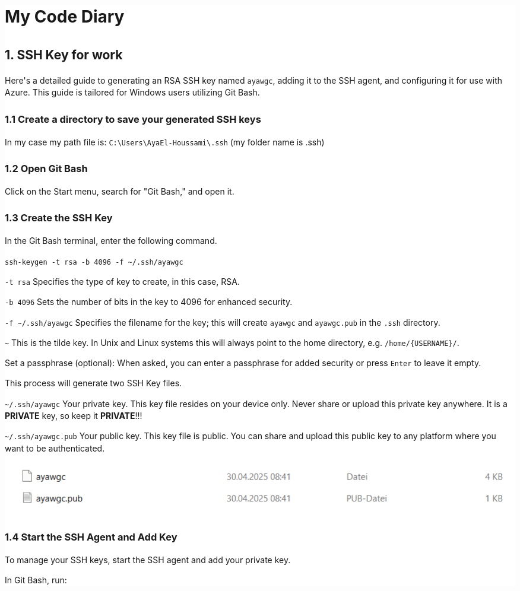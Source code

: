 # My Code Diary

## 1. SSH Key for work

Here's a detailed guide to generating an RSA SSH key named `ayawgc`, adding it to the SSH agent, and configuring it for use with Azure. This guide is tailored for Windows users utilizing Git Bash.

### 1.1 Create a directory to save your generated SSH keys

In my case my path file is: `C:\Users\AyaEl-Houssami\.ssh` (my folder name is .ssh)

### 1.2 Open Git Bash

Click on the Start menu, search for "Git Bash," and open it.

### 1.3 Create the SSH Key

In the Git Bash terminal, enter the following command.

`ssh-keygen -t rsa -b 4096 -f ~/.ssh/ayawgc`

`-t rsa` Specifies the type of key to create, in this case, RSA.

`-b 4096` Sets the number of bits in the key to 4096 for enhanced security.

`-f ~/.ssh/ayawgc` Specifies the filename for the key; this will create `ayawgc` and `ayawgc.pub` in the `.ssh` directory.​

`~` This is the tilde key. In Unix and Linux systems this will always point to the home directory, e.g. `/home/{USERNAME}/`.

Set a passphrase (optional): When asked, you can enter a passphrase for added security or press `Enter` to leave it empty.

This process will generate two SSH Key files.

`~/.ssh/ayawgc` Your private key. This key file resides on your device only. Never share or upload this private key anywhere. It is a **PRIVATE** key, so keep it **PRIVATE**!!!

`~/.ssh/ayawgc.pub` Your public key. This key file is public. You can share and upload this public key to any platform where you want to be authenticated.

<img src="/images/001_resultkeys.png"/>

### 1.4 Start the SSH Agent and Add Key

To manage your SSH keys, start the SSH agent and add your private key.

In Git Bash, run:

